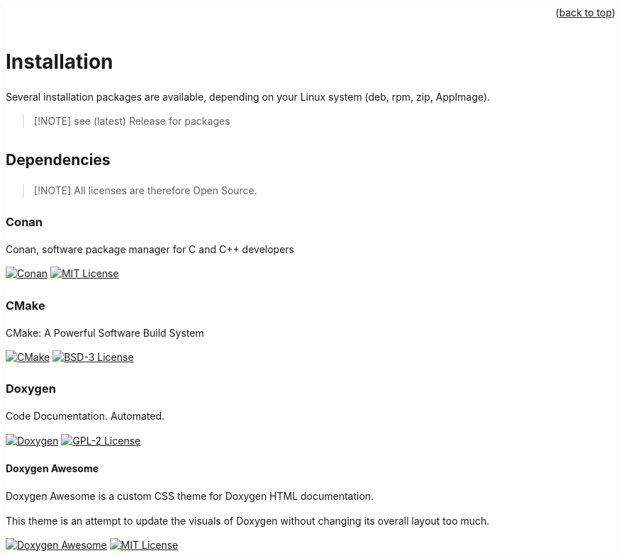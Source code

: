 <p align="right">(<a href="#top">back to top</a>)</p>

# Installation

Several installation packages are available, depending on your Linux system (deb, rpm, zip, AppImage).

> \[!NOTE]
> see (latest) Release for packages

## Dependencies

> \[!NOTE]
> All licenses are therefore Open Source.

### Conan

Conan, software package manager for C and C++ developers

[![Conan](https://img.shields.io/badge/Conan-v2+-6699CB?logo=conan)](https://github.com/conan-io/conan)
[![MIT License](https://img.shields.io/badge/License-MIT-green.svg)](https://choosealicense.com/licenses/mit/)

### CMake

CMake: A Powerful Software Build System

[![CMake](https://img.shields.io/badge/CMake-v3.23+-064F8C?logo=cmake)](https://github.com/conan-io/conan)
[![BSD-3 License](https://img.shields.io/badge/License-BSD_3-green.svg)](https://choosealicense.com/licenses/bsd-3-clause/)

### Doxygen

Code Documentation. Automated.

[![Doxygen](https://img.shields.io/badge/Doxygen-v1.12+-2C4AA8?logo=doxygen)](https://github.com/doxygen/doxygen)
[![GPL-2 License](https://img.shields.io/badge/License-GPL_2-green.svg)](https://choosealicense.com/licenses/gpl-2.0/)

#### Doxygen Awesome

Doxygen Awesome is a custom CSS theme for Doxygen HTML documentation.

This theme is an attempt to update the visuals of Doxygen without changing its overall layout too much.

[![Doxygen Awesome](https://img.shields.io/badge/Doxygen_Awesome-v2.3.3-2C4AA8?logo=doxygen)](https://github.com/jothepro/doxygen-awesome-css)
[![MIT License](https://img.shields.io/badge/License-MIT-green.svg)](https://choosealicense.com/licenses/mit/)
